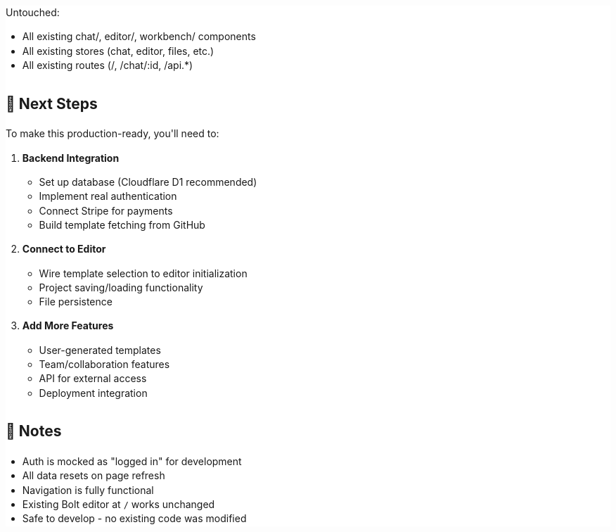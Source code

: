 Untouched:
- All existing chat/, editor/, workbench/ components
- All existing stores (chat, editor, files, etc.)
- All existing routes (/, /chat/:id, /api.*)

## 🚀 Next Steps

To make this production-ready, you'll need to:

1. **Backend Integration**
   - Set up database (Cloudflare D1 recommended)
   - Implement real authentication
   - Connect Stripe for payments
   - Build template fetching from GitHub

2. **Connect to Editor**
   - Wire template selection to editor initialization
   - Project saving/loading functionality
   - File persistence

3. **Add More Features**
   - User-generated templates
   - Team/collaboration features
   - API for external access
   - Deployment integration

## 📝 Notes

- Auth is mocked as "logged in" for development
- All data resets on page refresh
- Navigation is fully functional
- Existing Bolt editor at `/` works unchanged
- Safe to develop - no existing code was modified



